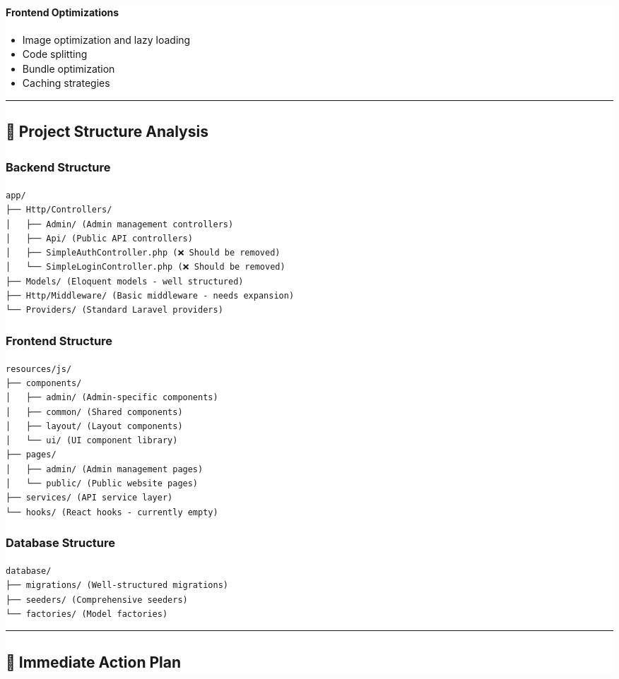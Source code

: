 #### Frontend Optimizations

-   Image optimization and lazy loading
-   Code splitting
-   Bundle optimization
-   Caching strategies

---

## 📁 Project Structure Analysis

### Backend Structure

```
app/
├── Http/Controllers/
│   ├── Admin/ (Admin management controllers)
│   ├── Api/ (Public API controllers)
│   ├── SimpleAuthController.php (❌ Should be removed)
│   └── SimpleLoginController.php (❌ Should be removed)
├── Models/ (Eloquent models - well structured)
├── Http/Middleware/ (Basic middleware - needs expansion)
└── Providers/ (Standard Laravel providers)
```

### Frontend Structure

```
resources/js/
├── components/
│   ├── admin/ (Admin-specific components)
│   ├── common/ (Shared components)
│   ├── layout/ (Layout components)
│   └── ui/ (UI component library)
├── pages/
│   ├── admin/ (Admin management pages)
│   └── public/ (Public website pages)
├── services/ (API service layer)
└── hooks/ (React hooks - currently empty)
```

### Database Structure

```
database/
├── migrations/ (Well-structured migrations)
├── seeders/ (Comprehensive seeders)
└── factories/ (Model factories)
```

---

## 🎯 Immediate Action Plan
